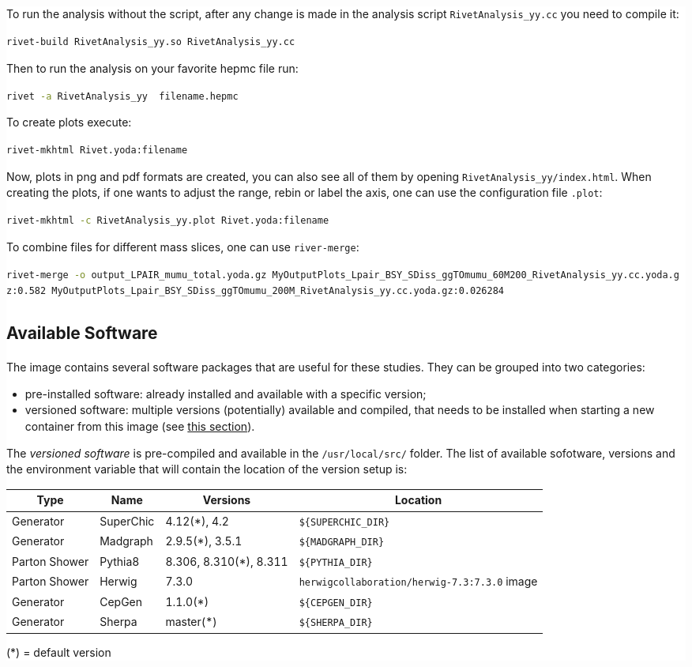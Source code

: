 To run the analysis without the script, after any change is made in the analysis script `RivetAnalysis_yy.cc` you need to compile it:
```bash
rivet-build RivetAnalysis_yy.so RivetAnalysis_yy.cc
```
Then to run the analysis on your favorite hepmc file run:
```bash
rivet -a RivetAnalysis_yy  filename.hepmc
```
To create plots execute:
```bash
rivet-mkhtml Rivet.yoda:filename
```
Now, plots in png and pdf formats are created, you can also see all of them by opening `RivetAnalysis_yy/index.html`. When creating the plots, if one wants to adjust the range, rebin or label the axis, one can use the configuration file `.plot`:
```bash
rivet-mkhtml -c RivetAnalysis_yy.plot Rivet.yoda:filename
```

To combine files for different mass slices, one can use `river-merge`:
```bash
rivet-merge -o output_LPAIR_mumu_total.yoda.gz MyOutputPlots_Lpair_BSY_SDiss_ggTOmumu_60M200_RivetAnalysis_yy.cc.yoda.gz:0.582 MyOutputPlots_Lpair_BSY_SDiss_ggTOmumu_200M_RivetAnalysis_yy.cc.yoda.gz:0.026284
```


## Available Software
The image contains several software packages that are useful for these studies. They can be grouped into two categories:
* pre-installed software: already installed and available with a specific version;
* versioned software: multiple versions (potentially) available and compiled, that needs to be installed when starting a new container from this image (see [this section](#getting-started-container-environment-and-version-setup)).

The *versioned software* is pre-compiled and available in the `/usr/local/src/` folder. The list of available sofotware, versions and the environment variable that will contain the location of the version setup is:

| Type | Name | Versions | Location  |
|------|------|----------|-----------|
| Generator | SuperChic | 4.12(*), 4.2 | `${SUPERCHIC_DIR}`|
| Generator | Madgraph  | 2.9.5(*), 3.5.1 | `${MADGRAPH_DIR}` |
| Parton Shower | Pythia8 | 8.306, 8.310(*), 8.311 | `${PYTHIA_DIR}` |
| Parton Shower | Herwig  | 7.3.0 | `herwigcollaboration/herwig-7.3:7.3.0` image |
| Generator     | CepGen  | 1.1.0(*)  | `${CEPGEN_DIR}` |
| Generator     | Sherpa  | master(*) | `${SHERPA_DIR}` |

(*) = default version
